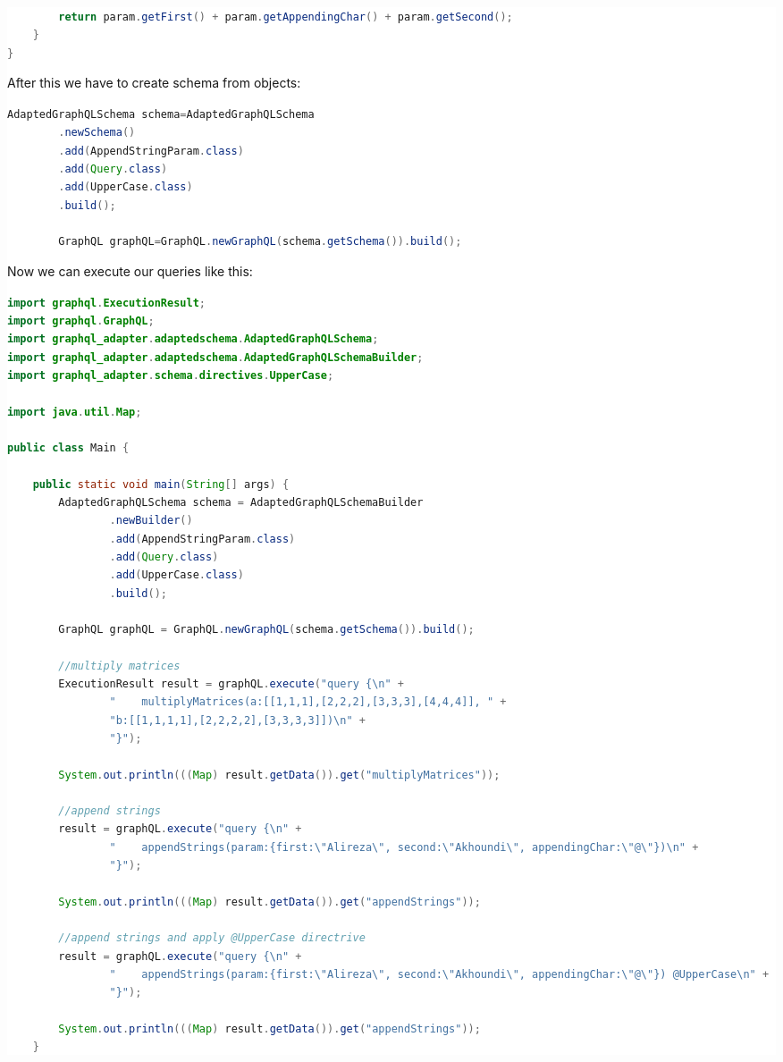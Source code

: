 ```java
        return param.getFirst() + param.getAppendingChar() + param.getSecond();
    }
}
```

After this we have to create schema from objects:

```java
AdaptedGraphQLSchema schema=AdaptedGraphQLSchema
        .newSchema()
        .add(AppendStringParam.class)
        .add(Query.class)
        .add(UpperCase.class)
        .build();

        GraphQL graphQL=GraphQL.newGraphQL(schema.getSchema()).build();
```

Now we can execute our queries like this:

```java
import graphql.ExecutionResult;
import graphql.GraphQL;
import graphql_adapter.adaptedschema.AdaptedGraphQLSchema;
import graphql_adapter.adaptedschema.AdaptedGraphQLSchemaBuilder;
import graphql_adapter.schema.directives.UpperCase;

import java.util.Map;

public class Main {

    public static void main(String[] args) {
        AdaptedGraphQLSchema schema = AdaptedGraphQLSchemaBuilder
                .newBuilder()
                .add(AppendStringParam.class)
                .add(Query.class)
                .add(UpperCase.class)
                .build();

        GraphQL graphQL = GraphQL.newGraphQL(schema.getSchema()).build();

        //multiply matrices
        ExecutionResult result = graphQL.execute("query {\n" +
                "    multiplyMatrices(a:[[1,1,1],[2,2,2],[3,3,3],[4,4,4]], " +
                "b:[[1,1,1,1],[2,2,2,2],[3,3,3,3]])\n" +
                "}");

        System.out.println(((Map) result.getData()).get("multiplyMatrices"));

        //append strings
        result = graphQL.execute("query {\n" +
                "    appendStrings(param:{first:\"Alireza\", second:\"Akhoundi\", appendingChar:\"@\"})\n" +
                "}");

        System.out.println(((Map) result.getData()).get("appendStrings"));

        //append strings and apply @UpperCase directrive
        result = graphQL.execute("query {\n" +
                "    appendStrings(param:{first:\"Alireza\", second:\"Akhoundi\", appendingChar:\"@\"}) @UpperCase\n" +
                "}");

        System.out.println(((Map) result.getData()).get("appendStrings"));
    }
```